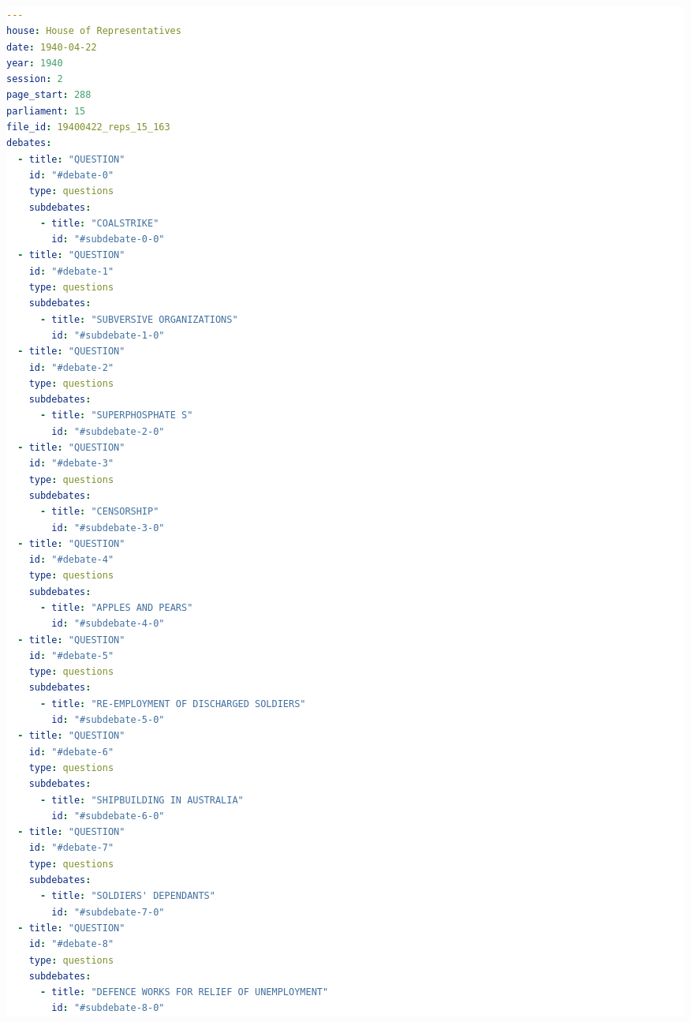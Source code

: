 ```yaml
---
house: House of Representatives
date: 1940-04-22
year: 1940
session: 2
page_start: 288
parliament: 15
file_id: 19400422_reps_15_163
debates:
  - title: "QUESTION"
    id: "#debate-0"
    type: questions
    subdebates:
      - title: "COALSTRIKE"
        id: "#subdebate-0-0"
  - title: "QUESTION"
    id: "#debate-1"
    type: questions
    subdebates:
      - title: "SUBVERSIVE ORGANIZATIONS"
        id: "#subdebate-1-0"
  - title: "QUESTION"
    id: "#debate-2"
    type: questions
    subdebates:
      - title: "SUPERPHOSPHATE S"
        id: "#subdebate-2-0"
  - title: "QUESTION"
    id: "#debate-3"
    type: questions
    subdebates:
      - title: "CENSORSHIP"
        id: "#subdebate-3-0"
  - title: "QUESTION"
    id: "#debate-4"
    type: questions
    subdebates:
      - title: "APPLES AND PEARS"
        id: "#subdebate-4-0"
  - title: "QUESTION"
    id: "#debate-5"
    type: questions
    subdebates:
      - title: "RE-EMPLOYMENT OF DISCHARGED SOLDIERS"
        id: "#subdebate-5-0"
  - title: "QUESTION"
    id: "#debate-6"
    type: questions
    subdebates:
      - title: "SHIPBUILDING IN AUSTRALIA"
        id: "#subdebate-6-0"
  - title: "QUESTION"
    id: "#debate-7"
    type: questions
    subdebates:
      - title: "SOLDIERS' DEPENDANTS"
        id: "#subdebate-7-0"
  - title: "QUESTION"
    id: "#debate-8"
    type: questions
    subdebates:
      - title: "DEFENCE WORKS FOR RELIEF OF UNEMPLOYMENT"
        id: "#subdebate-8-0"
```